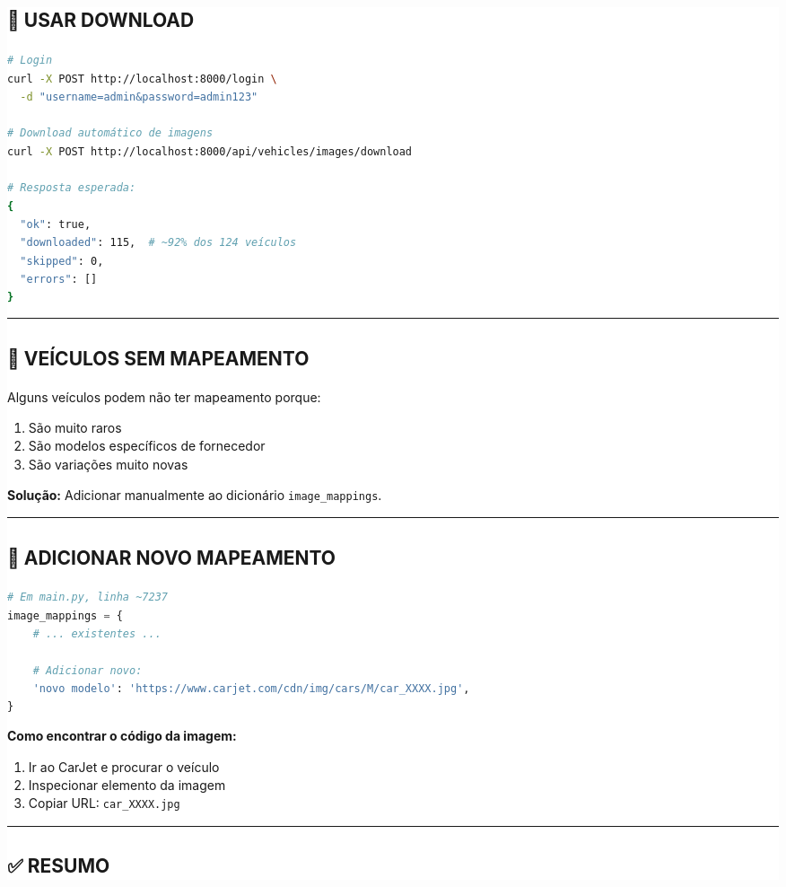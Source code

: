 
## 🚀 **USAR DOWNLOAD**

```bash
# Login
curl -X POST http://localhost:8000/login \
  -d "username=admin&password=admin123"

# Download automático de imagens
curl -X POST http://localhost:8000/api/vehicles/images/download

# Resposta esperada:
{
  "ok": true,
  "downloaded": 115,  # ~92% dos 124 veículos
  "skipped": 0,
  "errors": []
}
```

---

## 🎯 **VEÍCULOS SEM MAPEAMENTO**

Alguns veículos podem não ter mapeamento porque:
1. São muito raros
2. São modelos específicos de fornecedor
3. São variações muito novas

**Solução:** Adicionar manualmente ao dicionário `image_mappings`.

---

## 📝 **ADICIONAR NOVO MAPEAMENTO**

```python
# Em main.py, linha ~7237
image_mappings = {
    # ... existentes ...
    
    # Adicionar novo:
    'novo modelo': 'https://www.carjet.com/cdn/img/cars/M/car_XXXX.jpg',
}
```

**Como encontrar o código da imagem:**
1. Ir ao CarJet e procurar o veículo
2. Inspecionar elemento da imagem
3. Copiar URL: `car_XXXX.jpg`

---

## ✅ **RESUMO**
